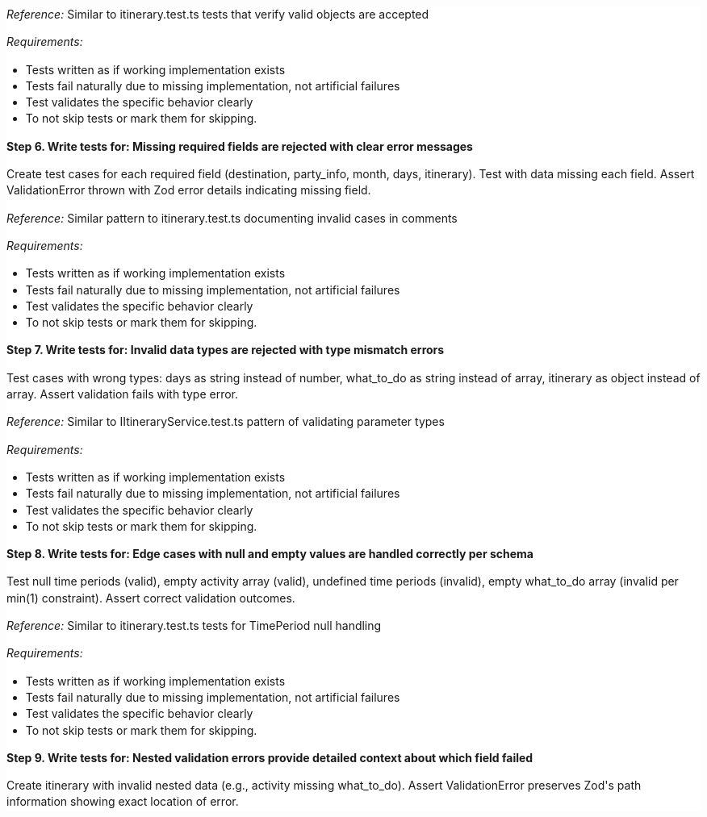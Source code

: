   *Reference:* Similar to itinerary.test.ts tests that verify valid objects are accepted

  *Requirements:*
  - Tests written as if working implementation exists
  - Tests fail naturally due to missing implementation, not artificial failures
  - Test validates the specific behavior clearly
  - To not skip tests or mark them for skipping.

 

**Step 6. Write tests for: Missing required fields are rejected with clear error messages**

Create test cases for each required field (destination, party_info, month, days, itinerary). Test with data missing each field. Assert ValidationError thrown with Zod error details indicating missing field.

  *Reference:* Similar pattern to itinerary.test.ts documenting invalid cases in comments

  *Requirements:*
  - Tests written as if working implementation exists
  - Tests fail naturally due to missing implementation, not artificial failures
  - Test validates the specific behavior clearly
  - To not skip tests or mark them for skipping.

 

**Step 7. Write tests for: Invalid data types are rejected with type mismatch errors**

Test cases with wrong types: days as string instead of number, what_to_do as string instead of array, itinerary as object instead of array. Assert validation fails with type error.

  *Reference:* Similar to IItineraryService.test.ts pattern of validating parameter types

  *Requirements:*
  - Tests written as if working implementation exists
  - Tests fail naturally due to missing implementation, not artificial failures
  - Test validates the specific behavior clearly
  - To not skip tests or mark them for skipping.

 

**Step 8. Write tests for: Edge cases with null and empty values are handled correctly per schema**

Test null time periods (valid), empty activity array (valid), undefined time periods (invalid), empty what_to_do array (invalid per min(1) constraint). Assert correct validation outcomes.

  *Reference:* Similar to itinerary.test.ts tests for TimePeriod null handling

  *Requirements:*
  - Tests written as if working implementation exists
  - Tests fail naturally due to missing implementation, not artificial failures
  - Test validates the specific behavior clearly
  - To not skip tests or mark them for skipping.

 

**Step 9. Write tests for: Nested validation errors provide detailed context about which field failed**

Create itinerary with invalid nested data (e.g., activity missing what_to_do). Assert ValidationError preserves Zod's path information showing exact location of error.
